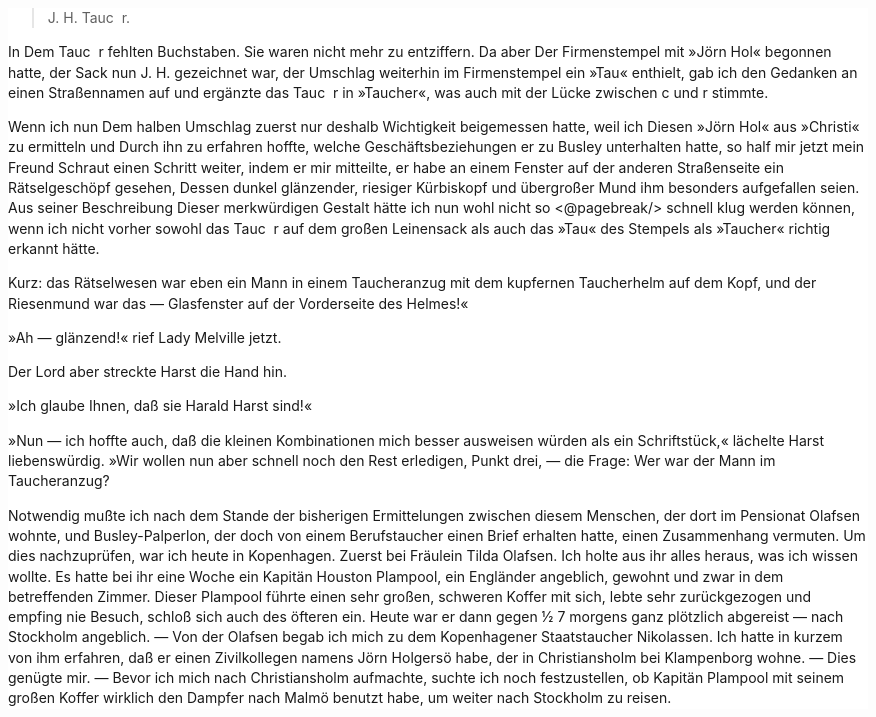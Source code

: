 > J. H.
> Tauc&nbsp;&nbsp;r.

In Dem Tauc&nbsp;&nbsp;r fehlten Buchstaben. Sie waren nicht mehr
zu entziffern. Da aber Der Firmenstempel mit »Jörn Hol«
begonnen hatte, der Sack nun J. H. gezeichnet war, der Umschlag
weiterhin im Firmenstempel ein »Tau« enthielt, gab
ich den Gedanken an einen Straßennamen auf und ergänzte
das Tauc&nbsp;&nbsp;r in »Taucher«, was auch mit der Lücke zwischen c
und r stimmte.

Wenn ich nun Dem halben Umschlag zuerst nur deshalb
Wichtigkeit beigemessen hatte, weil ich Diesen »Jörn Hol« aus
»Christi« zu ermitteln und Durch ihn zu erfahren hoffte,
welche Geschäftsbeziehungen er zu Busley unterhalten hatte,
so half mir jetzt mein Freund Schraut einen Schritt weiter,
indem er mir mitteilte, er habe an einem Fenster auf der anderen
Straßenseite ein Rätselgeschöpf gesehen, Dessen dunkel
glänzender, riesiger Kürbiskopf und übergroßer Mund
ihm besonders aufgefallen seien. Aus seiner Beschreibung
Dieser merkwürdigen Gestalt hätte ich nun wohl nicht so
<@pagebreak/>
schnell klug werden können, wenn ich nicht vorher sowohl das
Tauc&nbsp;&nbsp;r auf dem großen Leinensack als auch das »Tau« des
Stempels als »Taucher« richtig erkannt hätte.

Kurz: das Rätselwesen war eben ein Mann in einem
Taucheranzug mit dem kupfernen Taucherhelm auf dem Kopf,
und der Riesenmund war das — Glasfenster auf der Vorderseite
des Helmes!«

»Ah — glänzend!« rief Lady Melville jetzt.

Der Lord aber streckte Harst die Hand hin.

»Ich glaube Ihnen, daß sie Harald Harst sind!«

»Nun — ich hoffte auch, daß die kleinen Kombinationen
mich besser ausweisen würden als ein Schriftstück,« lächelte
Harst liebenswürdig. »Wir wollen nun aber schnell noch den
Rest erledigen, Punkt drei, — die Frage: Wer war der Mann
im Taucheranzug?

Notwendig mußte ich nach dem Stande der bisherigen
Ermittelungen zwischen diesem Menschen, der dort im Pensionat
Olafsen wohnte, und Busley-Palperlon, der doch von
einem Berufstaucher einen Brief erhalten hatte, einen Zusammenhang
vermuten. Um dies nachzuprüfen, war ich
heute in Kopenhagen. Zuerst bei Fräulein Tilda Olafsen.
Ich holte aus ihr alles heraus, was ich wissen wollte. Es
hatte bei ihr eine Woche ein Kapitän Houston Plampool, ein
Engländer angeblich, gewohnt und zwar in dem betreffenden
Zimmer. Dieser Plampool führte einen sehr großen, schweren
Koffer mit sich, lebte sehr zurückgezogen und empfing nie
Besuch, schloß sich auch des öfteren ein. Heute war er dann
gegen ½ 7 morgens ganz plötzlich abgereist — nach Stockholm
angeblich. — Von der Olafsen begab ich mich zu dem Kopenhagener
Staatstaucher Nikolassen. Ich hatte in kurzem von
ihm erfahren, daß er einen Zivilkollegen namens Jörn Holgersö
habe, der in Christiansholm bei Klampenborg wohne.
— Dies genügte mir. — Bevor ich mich nach Christiansholm
aufmachte, suchte ich noch festzustellen, ob Kapitän Plampool
mit seinem großen Koffer wirklich den Dampfer nach Malmö
benutzt habe, um weiter nach Stockholm zu reisen.
